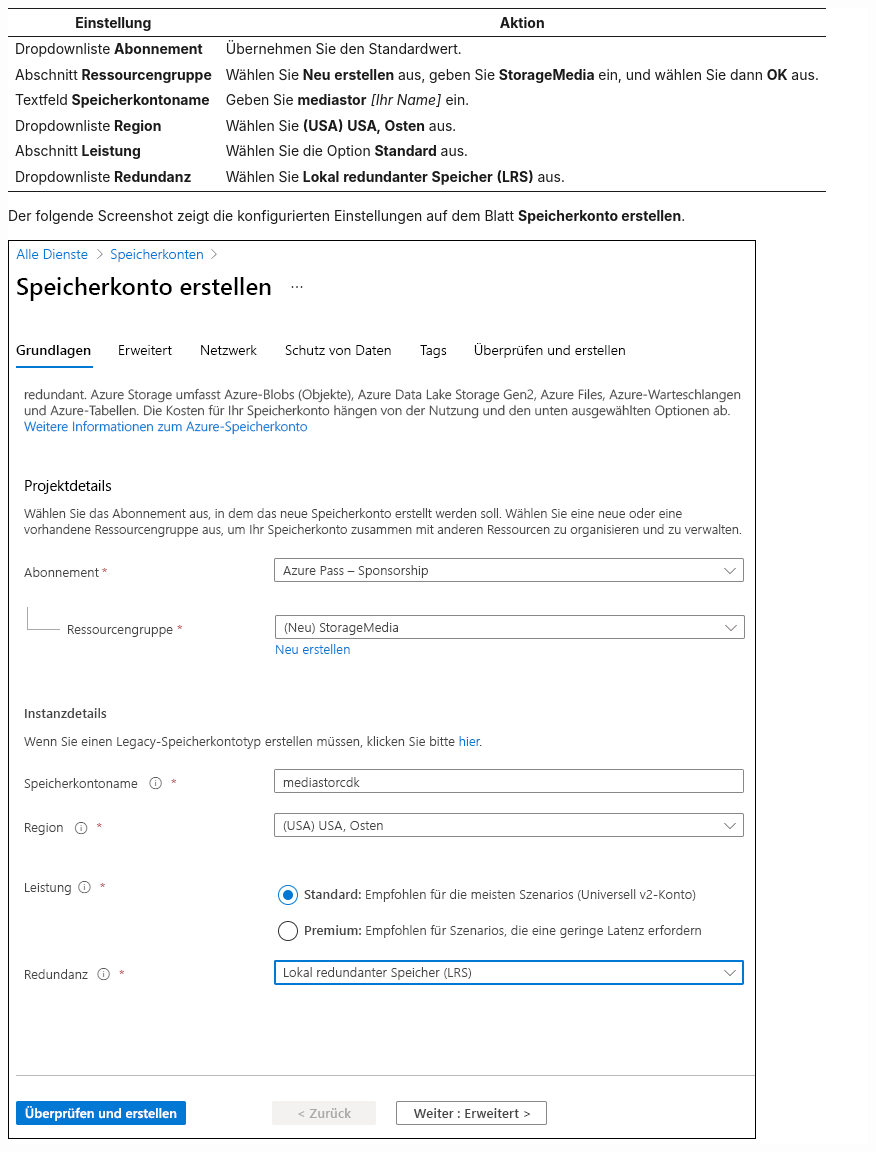    | Einstellung                           | Aktion                                                       |
   | --------------------------------- | ------------------------------------------------------------ |
   | Dropdownliste **Abonnement**   | Übernehmen Sie den Standardwert.                                    |
   | Abschnitt **Ressourcengruppe**        | Wählen Sie **Neu erstellen** aus, geben Sie **StorageMedia** ein, und wählen Sie dann **OK** aus. |
   | Textfeld **Speicherkontoname** | Geben Sie **mediastor** _[Ihr Name]_ ein.                             |
   | Dropdownliste **Region**         | Wählen Sie **(USA) USA, Osten** aus.                                     |
   | Abschnitt **Leistung**           | Wählen Sie die Option **Standard** aus.                              |
   | Dropdownliste **Redundanz**     | Wählen Sie **Lokal redundanter Speicher (LRS)** aus.                  |

   Der folgende Screenshot zeigt die konfigurierten Einstellungen auf dem Blatt **Speicherkonto erstellen**.
 
   ![Blatt „Speicherkonto erstellen“](./media/l03_create_a_storage_account.png)
   